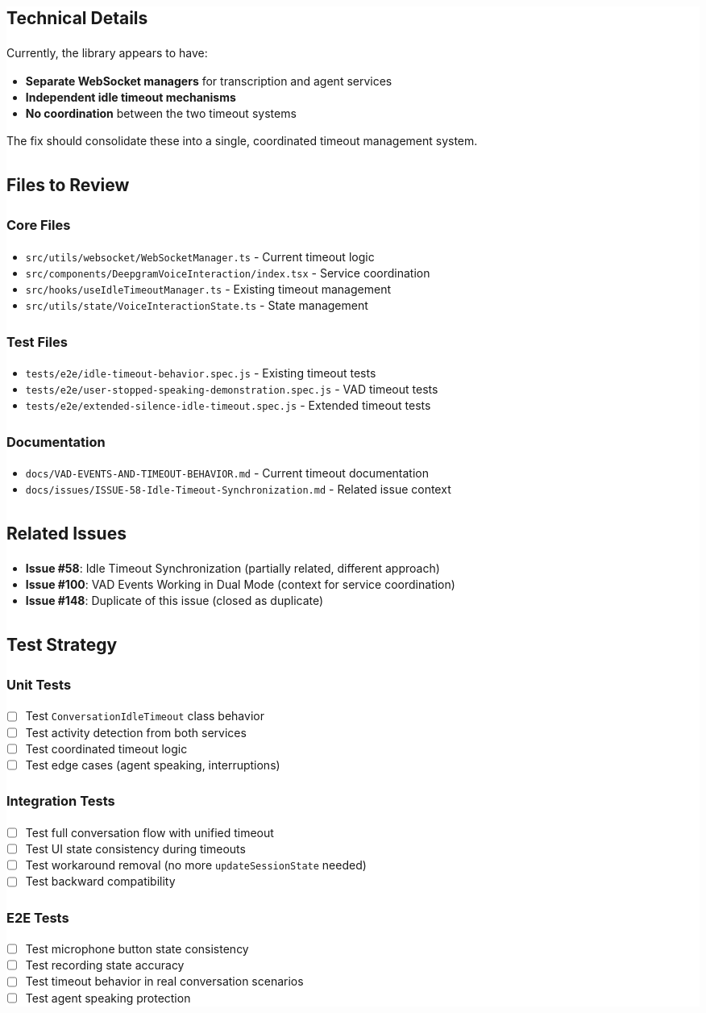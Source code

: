 ## Technical Details

Currently, the library appears to have:

- **Separate WebSocket managers** for transcription and agent services
- **Independent idle timeout mechanisms**
- **No coordination** between the two timeout systems

The fix should consolidate these into a single, coordinated timeout management system.

## Files to Review

### Core Files
- `src/utils/websocket/WebSocketManager.ts` - Current timeout logic
- `src/components/DeepgramVoiceInteraction/index.tsx` - Service coordination
- `src/hooks/useIdleTimeoutManager.ts` - Existing timeout management
- `src/utils/state/VoiceInteractionState.ts` - State management

### Test Files
- `tests/e2e/idle-timeout-behavior.spec.js` - Existing timeout tests
- `tests/e2e/user-stopped-speaking-demonstration.spec.js` - VAD timeout tests
- `tests/e2e/extended-silence-idle-timeout.spec.js` - Extended timeout tests

### Documentation
- `docs/VAD-EVENTS-AND-TIMEOUT-BEHAVIOR.md` - Current timeout documentation
- `docs/issues/ISSUE-58-Idle-Timeout-Synchronization.md` - Related issue context

## Related Issues

- **Issue #58**: Idle Timeout Synchronization (partially related, different approach)
- **Issue #100**: VAD Events Working in Dual Mode (context for service coordination)
- **Issue #148**: Duplicate of this issue (closed as duplicate)

## Test Strategy

### Unit Tests
- [ ] Test `ConversationIdleTimeout` class behavior
- [ ] Test activity detection from both services
- [ ] Test coordinated timeout logic
- [ ] Test edge cases (agent speaking, interruptions)

### Integration Tests
- [ ] Test full conversation flow with unified timeout
- [ ] Test UI state consistency during timeouts
- [ ] Test workaround removal (no more `updateSessionState` needed)
- [ ] Test backward compatibility

### E2E Tests
- [ ] Test microphone button state consistency
- [ ] Test recording state accuracy
- [ ] Test timeout behavior in real conversation scenarios
- [ ] Test agent speaking protection
